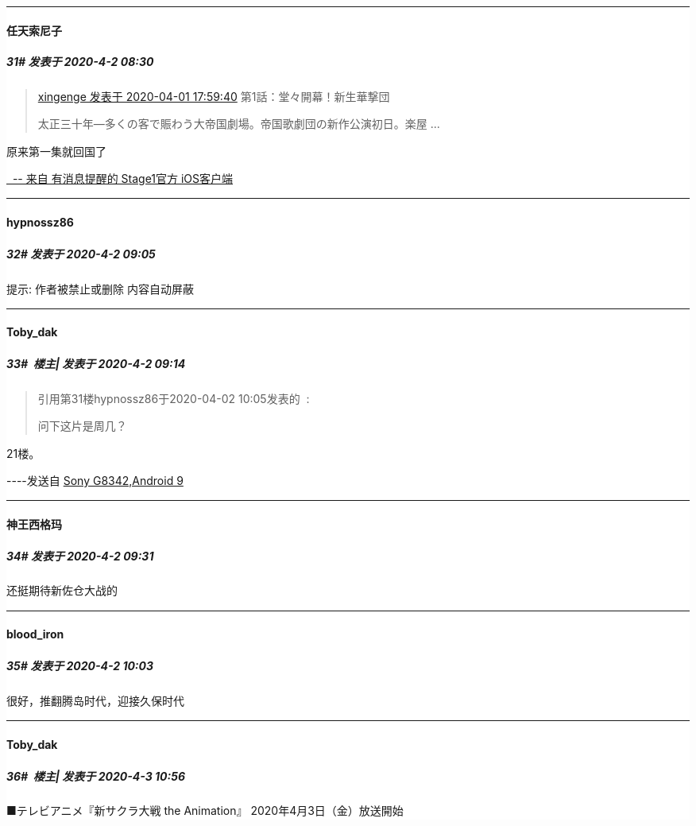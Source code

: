 

*****

####  任天索尼子  
##### 31#       发表于 2020-4-2 08:30

<blockquote><a href="httphttps://bbs.saraba1st.com/2b/forum.php?mod=redirect&amp;goto=findpost&amp;pid=46946134&amp;ptid=1901682" target="_blank">xingenge 发表于 2020-04-01 17:59:40</a>
第1話：堂々開幕！新生華撃団

太正三十年―多くの客で賑わう大帝国劇場。帝国歌劇団の新作公演初日。楽屋 ...</blockquote>原来第一集就回国了

[  -- 来自 有消息提醒的 Stage1官方 iOS客户端](https://itunes.apple.com/fi/app/saraba1st/id1221237470?mt=8)

*****

####  hypnossz86  
##### 32#       发表于 2020-4-2 09:05

提示: 作者被禁止或删除 内容自动屏蔽

*****

####  Toby_dak  
##### 33#         楼主| 发表于 2020-4-2 09:14

<blockquote>引用第31楼hypnossz86于2020-04-02 10:05发表的  :

问下这片是周几？</blockquote>
21楼。

----发送自 [Sony G8342,Android 9](http://stage1.5j4m.com/?1.33)

*****

####  神王西格玛  
##### 34#       发表于 2020-4-2 09:31

还挺期待新佐仓大战的

*****

####  blood_iron  
##### 35#       发表于 2020-4-2 10:03

很好，推翻腾岛时代，迎接久保时代

*****

####  Toby_dak  
##### 36#         楼主| 发表于 2020-4-3 10:56

■テレビアニメ『新サクラ大戦 the Animation』
2020年4月3日（金）放送開始
